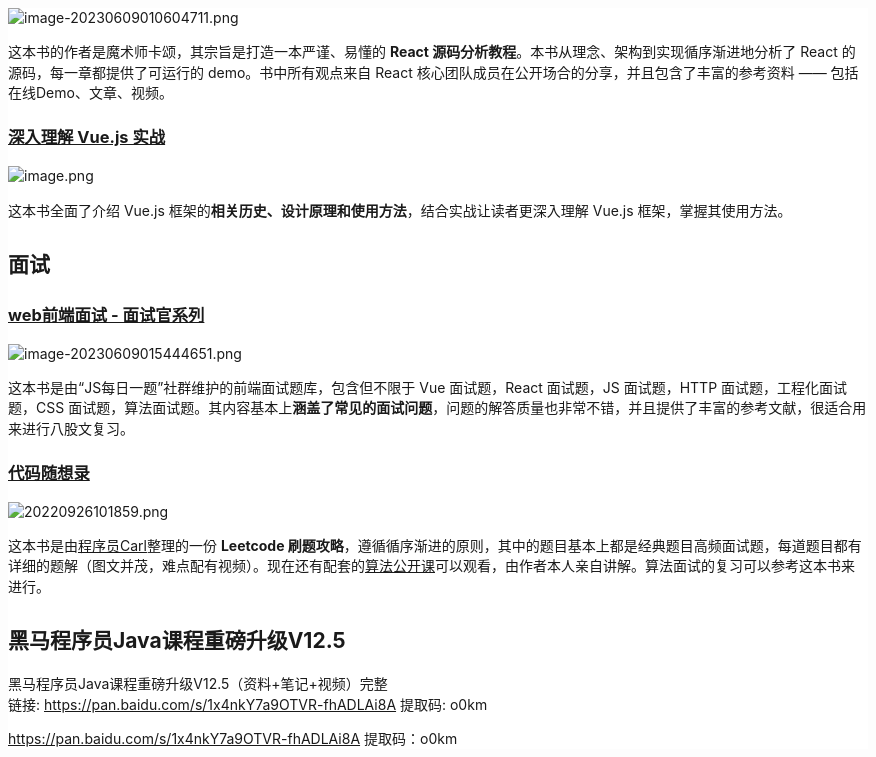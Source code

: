 ![image-20230609010604711.png](https://p3-juejin.byteimg.com/tos-cn-i-k3u1fbpfcp/e43062e16f084bfc975857c35040f12b~tplv-k3u1fbpfcp-zoom-in-crop-mark:1512:0:0:0.awebp?)

这本书的作者是魔术师卡颂，其宗旨是打造一本严谨、易懂的 **React 源码分析教程**。本书从理念、架构到实现循序渐进地分析了 React 的源码，每一章都提供了可运行的 demo。书中所有观点来自 React 核心团队成员在公开场合的分享，并且包含了丰富的参考资料 —— 包括在线Demo、文章、视频。

### [深入理解 Vue.js 实战](https://link.juejin.cn?target=https%3A%2F%2Fgodbasin.github.io%2Fvue-ebook%2F)

![image.png](https://p9-juejin.byteimg.com/tos-cn-i-k3u1fbpfcp/e82f5bf07e1243c9a31bba4a460ba277~tplv-k3u1fbpfcp-zoom-in-crop-mark:1512:0:0:0.awebp?)

这本书全面了介绍 Vue.js 框架的**相关历史、设计原理和使用方法**，结合实战让读者更深入理解 Vue.js 框架，掌握其使用方法。

## 面试

### [web前端面试 - 面试官系列](https://link.juejin.cn?target=https%3A%2F%2Fvue3js.cn%2Finterview%2F)

![image-20230609015444651.png](https://p3-juejin.byteimg.com/tos-cn-i-k3u1fbpfcp/962ca69cd41b4e6cae0e42be2748647b~tplv-k3u1fbpfcp-zoom-in-crop-mark:1512:0:0:0.awebp?)

这本书是由“JS每日一题”社群维护的前端面试题库，包含但不限于 Vue 面试题，React 面试题，JS 面试题，HTTP 面试题，工程化面试题，CSS 面试题，算法面试题。其内容基本上**涵盖了常见的面试问题**，问题的解答质量也非常不错，并且提供了丰富的参考文献，很适合用来进行八股文复习。

### [代码随想录](https://link.juejin.cn?target=https%3A%2F%2Fprogrammercarl.com%2F)

![20220926101859.png](https://p9-juejin.byteimg.com/tos-cn-i-k3u1fbpfcp/04d9245433a4423a9c3516327b8e142b~tplv-k3u1fbpfcp-zoom-in-crop-mark:1512:0:0:0.awebp?)

这本书是由[程序员Carl](https://link.juejin.cn?target=https%3A%2F%2Fgithub.com%2Fyoungyangyang04)整理的一份 **Leetcode 刷题攻略**，遵循循序渐进的原则，其中的题目基本上都是经典题目高频面试题，每道题目都有详细的题解（图文并茂，难点配有视频）。现在还有配套的[算法公开课](https://link.juejin.cn?target=https%3A%2F%2Fspace.bilibili.com%2F525438321%2Fchannel%2Fcollectiondetail%3Fsid%3D180037)可以观看，由作者本人亲自讲解。算法面试的复习可以参考这本书来进行。


## 黑马程序员Java课程重磅升级V12.5
黑马程序员Java课程重磅升级V12.5（资料+笔记+视频）完整  
链接: https://pan.baidu.com/s/1x4nkY7a9OTVR-fhADLAi8A
提取码: o0km

https://pan.baidu.com/s/1x4nkY7a9OTVR-fhADLAi8A 提取码：o0km